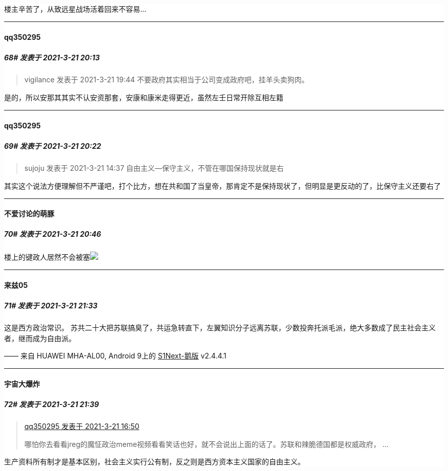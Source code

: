 
楼主辛苦了，从致远星战场活着回来不容易...


-----

####  qq350295  
##### 68#       发表于 2021-3-21 20:13


<blockquote>vigilance 发表于 2021-3-21 19:44
不要政府其实相当于公司变成政府吧，挂羊头卖狗肉。</blockquote>
是的，所以安那其其实不认安资那套，安康和康米走得更近，虽然左壬日常开除互相左籍


-----

####  qq350295  
##### 69#       发表于 2021-3-21 20:22


<blockquote>sujoju 发表于 2021-3-21 14:37
自由主义—保守主义，不管在哪国保持现状就是右</blockquote>
其实这个说法方便理解但不严谨吧，打个比方，想在共和国了当皇帝，那肯定不是保持现状了，但明显是更反动的了，比保守主义还要右了


-----

####  不爱讨论的萌豚  
##### 70#       发表于 2021-3-21 20:46


楼上的键政人居然不会被塞<img src="https://static.saraba1st.com/image/smiley/face2017/232.gif" referrerpolicy="no-referrer">


-----

####  来兹05  
##### 71#       发表于 2021-3-21 21:33


这是西方政治常识。
苏共二十大把苏联搞臭了，共运急转直下，左翼知识分子远离苏联，少数投奔托派毛派，绝大多数成了民主社会主义者，继而成为自由派。

—— 来自 HUAWEI MHA-AL00, Android 9上的 [S1Next-鹅版](https://github.com/ykrank/S1-Next/releases) v2.4.4.1


-----

####  宇宙大爆炸  
##### 72#       发表于 2021-3-21 21:39


<blockquote><a href="httphttps://bbs.saraba1st.com/2b/forum.php?mod=redirect&amp;goto=findpost&amp;pid=50692033&amp;ptid=1994250" target="_blank">qq350295 发表于 2021-3-21 16:50</a>

哪怕你去看看jreg的魔怔政治meme视频看看笑话也好，就不会说出上面的话了。苏联和辣脆德国都是权威政府， ...</blockquote>
生产资料所有制才是基本区别，社会主义实行公有制，反之则是西方资本主义国家的自由主义。
